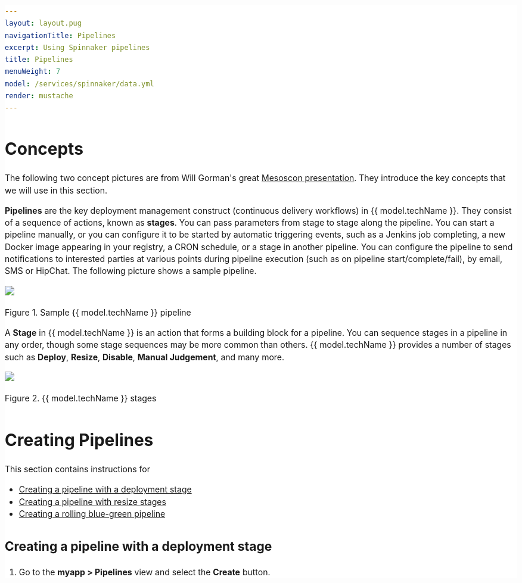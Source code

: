 ```yaml
---
layout: layout.pug
navigationTitle: Pipelines
excerpt: Using Spinnaker pipelines
title: Pipelines
menuWeight: 7
model: /services/spinnaker/data.yml
render: mustache
---
```


# Concepts

The following two concept pictures are from Will Gorman's great [Mesoscon presentation](
http://events.linuxfoundation.org/sites/events/files/slides/Continuous%20Delivery%20for%20DC%3AOS%20%20with%20Spinnaker.pdf). They introduce the key concepts that we will use in this section.

**Pipelines** are the key deployment management construct (continuous delivery workflows) in {{ model.techName }}. They consist of a sequence of actions, known as **stages**. You can pass parameters from stage to stage along the pipeline. You can start a pipeline manually, or you can configure it to be started by automatic triggering events, such as a Jenkins job completing, a new Docker image appearing in your registry, a CRON schedule, or a stage in another pipeline. You can configure the pipeline to send notifications to interested parties at various points during pipeline execution (such as on pipeline start/complete/fail), by email, SMS or HipChat. The following picture shows a sample pipeline.

[<img src="/services/spinnaker/0.3.1-1.9.2/img/pipe-c01.png"/>](/services/spinnaker/0.3.1-1.9.2/img/pipe-c01.png)

Figure 1. Sample {{ model.techName }} pipeline

A **Stage** in {{ model.techName }} is an action that forms a building block for a pipeline. You can sequence stages in a pipeline in any order, though some stage sequences may be more common than others. {{ model.techName }} provides a number of stages such as **Deploy**, **Resize**, **Disable**, **Manual Judgement**, and many more.

[<img src="/services/spinnaker/0.3.1-1.9.2/img/pipe-c02.png"/>](/services/spinnaker/0.3.1-1.9.2/img/pipe-c02.png)

Figure 2. {{ model.techName }} stages 


# Creating Pipelines

This section contains instructions for

* [Creating a pipeline with a deployment stage](#creating-a-pipeline-with-a-deployment-stage)
* [Creating a pipeline with resize stages](#creating-a-pipeline-with-resize-stages)
* [Creating a rolling blue-green pipeline](#creating-a-rolling-blue-green-pipeline)

## Creating a pipeline with a deployment stage

1. Go to the **myapp > Pipelines** view and select the **Create** button.
